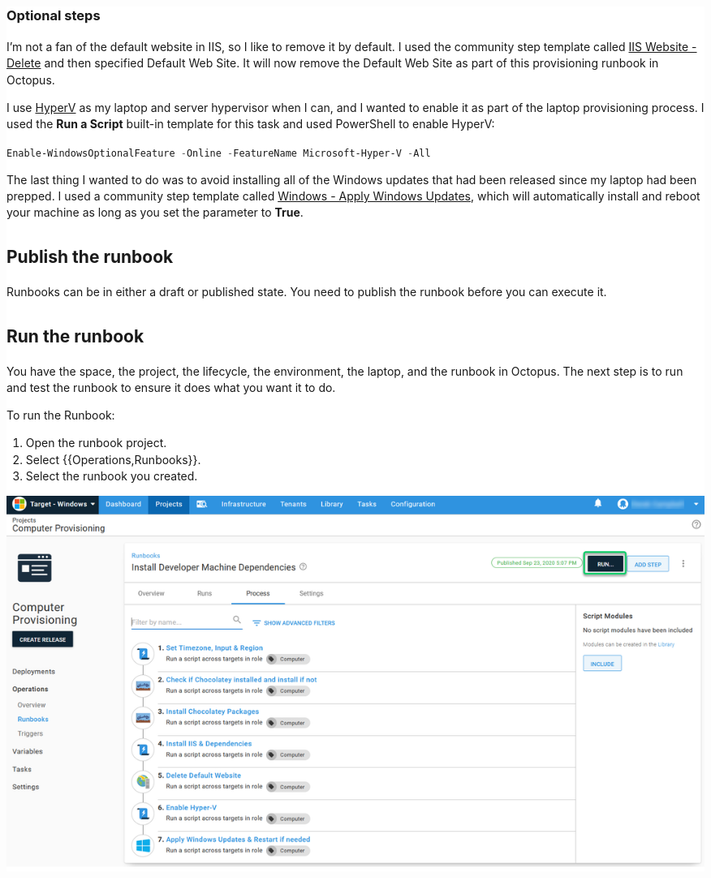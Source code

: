 ### Optional steps

I’m not a fan of the default website in IIS, so I like to remove it by default. I used the community step template called [IIS Website - Delete](https://library.octopus.com/step-templates/a032159b-0742-4982-95f4-59877a31fba3/actiontemplate-iis-website-delete) and then specified Default Web Site. It will now remove the Default Web Site as part of this provisioning runbook in Octopus.

I use [HyperV](https://docs.microsoft.com/en-us/windows-server/virtualization/hyper-v/hyper-v-technology-overview) as my laptop and server hypervisor when I can, and I wanted to enable it as part of the laptop provisioning process. I used the **Run a Script** built-in template for this task and used PowerShell to enable HyperV:

```PowerShell
Enable-WindowsOptionalFeature -Online -FeatureName Microsoft-Hyper-V -All
```

The last thing I wanted to do was to avoid installing all of the Windows updates that had been released since my laptop had been prepped. I used a community step template called [Windows - Apply Windows Updates](https://library.octopus.com/step-templates/3472f207-3934-44db-a4ac-1390167cf7ed/actiontemplate-windows-apply-windows-updates), which will automatically install and reboot your machine as long as you set the parameter to **True**.

## Publish the runbook

Runbooks can be in either a draft or published state. You need to publish the runbook before you can execute it.

## Run the runbook

You have the space, the project, the lifecycle, the environment, the laptop, and the runbook in Octopus. The next step is to run and test the runbook to ensure it does what you want it to do.

To run the Runbook:

1. Open the runbook project.
2. Select {{Operations,Runbooks}}.
3. Select the runbook you created.

![Running the runbook](images/run-runbook.png "width=500")
